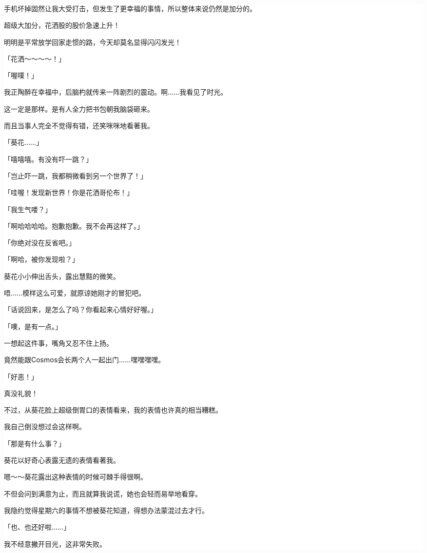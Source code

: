 手机坏掉固然让我大受打击，但发生了更幸福的事情，所以整体来说仍然是加分的。

超级大加分，花洒股的股价急速上升！

明明是平常放学回家走惯的路，今天却莫名显得闪闪发光！

「花洒～～～～！」

「喔噗！」

我正陶醉在幸福中，后脑杓就传来一阵剧烈的震动。啊……我看见了时光。

这一定是那样。是有人全力把书包朝我脑袋砸来。

而且当事人完全不觉得有错，还笑咪咪地看著我。

「葵花……」

「嘻嘻嘻。有没有吓一跳？」

「岂止吓一跳，我都稍微看到另一个世界了！」

「哇喔！发现新世界！你是花洒哥伦布！」

「我生气喽？」

「啊哈哈哈哈。抱歉抱歉。我不会再这样了。」

「你绝对没在反省吧。」

「啊哈，被你发现啦？」

葵花小小伸出舌头，露出慧黠的微笑。

唔……模样这么可爱，就原谅她刚才的冒犯吧。

「话说回来，是怎么了吗？你看起来心情好好喔。」

「噢，是有一点。」

一想起这件事，嘴角又忍不住上扬。

竟然能跟Cosmos会长两个人一起出门……嘿嘿嘿嘿。

「好恶！」

真没礼貌！

不过，从葵花脸上超级倒胃口的表情看来，我的表情也许真的相当糟糕。

我自己倒没想过会这样啊。

「那是有什么事？」

葵花以好奇心表露无遗的表情看著我。

嗯～～葵花露出这种表情的时候可棘手得很啊。

不但会问到满意为止，而且就算我说谎，她也会轻而易举地看穿。

我隐约觉得星期六的事情不想被葵花知道，得想办法蒙混过去才行。

「也、也还好啦……」

我不经意撇开目光，这非常失败。
